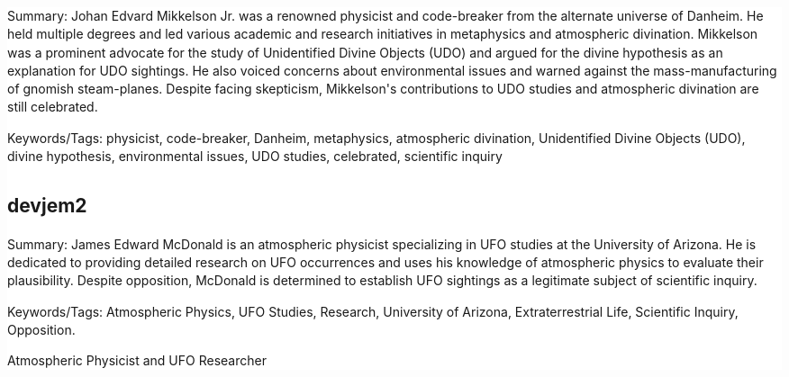 Summary: Johan Edvard Mikkelson Jr. was a renowned physicist and code-breaker from the alternate universe of Danheim. He held multiple degrees and led various academic and research initiatives in metaphysics and atmospheric divination. Mikkelson was a prominent advocate for the study of Unidentified Divine Objects (UDO) and argued for the divine hypothesis as an explanation for UDO sightings. He also voiced concerns about environmental issues and warned against the mass-manufacturing of gnomish steam-planes. Despite facing skepticism, Mikkelson's contributions to UDO studies and atmospheric divination are still celebrated.

Keywords/Tags: physicist, code-breaker, Danheim, metaphysics, atmospheric divination, Unidentified Divine Objects (UDO), divine hypothesis, environmental issues, UDO studies, celebrated, scientific inquiry


## devjem2
Summary:
James Edward McDonald is an atmospheric physicist specializing in UFO studies at the University of Arizona. He is dedicated to providing detailed research on UFO occurrences and uses his knowledge of atmospheric physics to evaluate their plausibility. Despite opposition, McDonald is determined to establish UFO sightings as a legitimate subject of scientific inquiry.

Keywords/Tags:
Atmospheric Physics, UFO Studies, Research, University of Arizona, Extraterrestrial Life, Scientific Inquiry, Opposition.

Atmospheric Physicist and UFO Researcher

